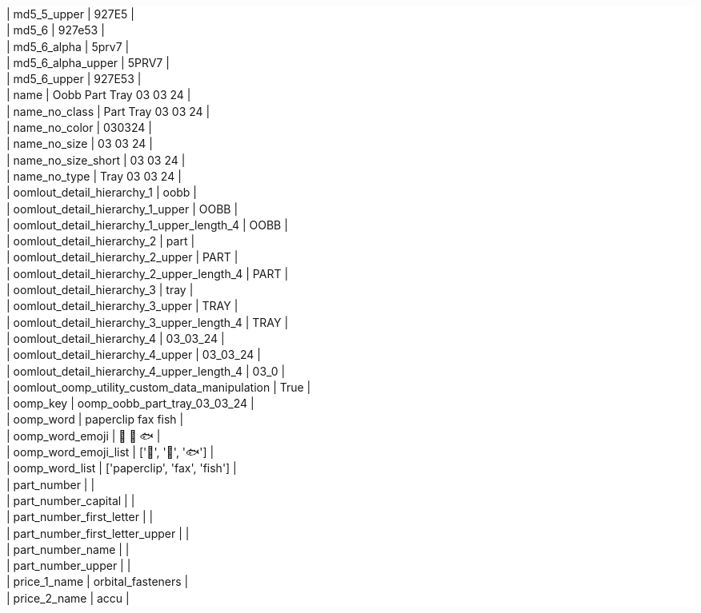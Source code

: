 | md5_5_upper | 927E5 |  
| md5_6 | 927e53 |  
| md5_6_alpha | 5prv7 |  
| md5_6_alpha_upper | 5PRV7 |  
| md5_6_upper | 927E53 |  
| name | Oobb Part Tray 03 03 24 |  
| name_no_class | Part Tray 03 03 24 |  
| name_no_color | 030324 |  
| name_no_size | 03 03 24 |  
| name_no_size_short | 03 03 24 |  
| name_no_type | Tray 03 03 24 |  
| oomlout_detail_hierarchy_1 | oobb |  
| oomlout_detail_hierarchy_1_upper | OOBB |  
| oomlout_detail_hierarchy_1_upper_length_4 | OOBB |  
| oomlout_detail_hierarchy_2 | part |  
| oomlout_detail_hierarchy_2_upper | PART |  
| oomlout_detail_hierarchy_2_upper_length_4 | PART |  
| oomlout_detail_hierarchy_3 | tray |  
| oomlout_detail_hierarchy_3_upper | TRAY |  
| oomlout_detail_hierarchy_3_upper_length_4 | TRAY |  
| oomlout_detail_hierarchy_4 | 03_03_24 |  
| oomlout_detail_hierarchy_4_upper | 03_03_24 |  
| oomlout_detail_hierarchy_4_upper_length_4 | 03_0 |  
| oomlout_oomp_utility_custom_data_manipulation | True |  
| oomp_key | oomp_oobb_part_tray_03_03_24 |  
| oomp_word | paperclip fax fish |  
| oomp_word_emoji | :paperclip: :fax: :fish: |  
| oomp_word_emoji_list | [':paperclip:', ':fax:', ':fish:'] |  
| oomp_word_list | ['paperclip', 'fax', 'fish'] |  
| part_number |  |  
| part_number_capital |  |  
| part_number_first_letter |  |  
| part_number_first_letter_upper |  |  
| part_number_name |  |  
| part_number_upper |  |  
| price_1_name | orbital_fasteners |  
| price_2_name | accu |  